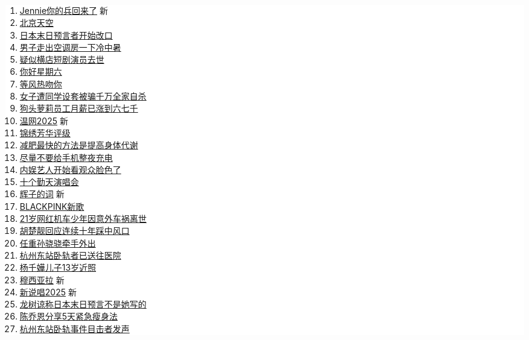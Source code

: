 1. [Jennie你的兵回来了](https://s.weibo.com//weibo?q=%23Jennie%E4%BD%A0%E7%9A%84%E5%85%B5%E5%9B%9E%E6%9D%A5%E4%BA%86%23&t=31&band_rank=27&Refer=top)
   新
1. [北京天空](https://s.weibo.com//weibo?q=%E5%8C%97%E4%BA%AC%E5%A4%A9%E7%A9%BA&t=31&band_rank=28&Refer=top)
1. [日本末日预言者开始改口](https://s.weibo.com//weibo?q=%23%E6%97%A5%E6%9C%AC%E6%9C%AB%E6%97%A5%E9%A2%84%E8%A8%80%E8%80%85%E5%BC%80%E5%A7%8B%E6%94%B9%E5%8F%A3%23&t=31&band_rank=29&Refer=top)
1. [男子走出空调房一下冷中暑](https://s.weibo.com//weibo?q=%23%E7%94%B7%E5%AD%90%E8%B5%B0%E5%87%BA%E7%A9%BA%E8%B0%83%E6%88%BF%E4%B8%80%E4%B8%8B%E5%86%B7%E4%B8%AD%E6%9A%91%23&t=31&band_rank=30&Refer=top)
1. [疑似横店短剧演员去世](https://s.weibo.com//weibo?q=%23%E7%96%91%E4%BC%BC%E6%A8%AA%E5%BA%97%E7%9F%AD%E5%89%A7%E6%BC%94%E5%91%98%E5%8E%BB%E4%B8%96%23&t=31&band_rank=32&Refer=top)
1. [你好星期六](https://s.weibo.com//weibo?q=%E4%BD%A0%E5%A5%BD%E6%98%9F%E6%9C%9F%E5%85%AD&t=31&band_rank=33&Refer=top)
1. [等风热吻你](https://s.weibo.com//weibo?q=%E7%AD%89%E9%A3%8E%E7%83%AD%E5%90%BB%E4%BD%A0&t=31&band_rank=34&Refer=top)
1. [女子遭同学设套被骗千万全家自杀](https://s.weibo.com//weibo?q=%23%E5%A5%B3%E5%AD%90%E9%81%AD%E5%90%8C%E5%AD%A6%E8%AE%BE%E5%A5%97%E8%A2%AB%E9%AA%97%E5%8D%83%E4%B8%87%E5%85%A8%E5%AE%B6%E8%87%AA%E6%9D%80%23&t=31&band_rank=35&Refer=top)
1. [狗头萝莉员工月薪已涨到六七千](https://s.weibo.com//weibo?q=%23%E7%8B%97%E5%A4%B4%E8%90%9D%E8%8E%89%E5%91%98%E5%B7%A5%E6%9C%88%E8%96%AA%E5%B7%B2%E6%B6%A8%E5%88%B0%E5%85%AD%E4%B8%83%E5%8D%83%23&t=31&band_rank=36&Refer=top)
1. [温网2025](https://s.weibo.com//weibo?q=%E6%B8%A9%E7%BD%912025&t=31&band_rank=37&Refer=top)
   新
1. [锦绣芳华评级](https://s.weibo.com//weibo?q=%23%E9%94%A6%E7%BB%A3%E8%8A%B3%E5%8D%8E%E8%AF%84%E7%BA%A7%23&t=31&band_rank=38&Refer=top)
1. [减肥最快的方法是提高身体代谢](https://s.weibo.com//weibo?q=%E5%87%8F%E8%82%A5%E6%9C%80%E5%BF%AB%E7%9A%84%E6%96%B9%E6%B3%95%E6%98%AF%E6%8F%90%E9%AB%98%E8%BA%AB%E4%BD%93%E4%BB%A3%E8%B0%A2&t=31&band_rank=39&Refer=top)
1. [尽量不要给手机整夜充电](https://s.weibo.com//weibo?q=%23%E5%B0%BD%E9%87%8F%E4%B8%8D%E8%A6%81%E7%BB%99%E6%89%8B%E6%9C%BA%E6%95%B4%E5%A4%9C%E5%85%85%E7%94%B5%23&t=31&band_rank=40&Refer=top)
1. [内娱艺人开始看观众脸色了](https://s.weibo.com//weibo?q=%E5%86%85%E5%A8%B1%E8%89%BA%E4%BA%BA%E5%BC%80%E5%A7%8B%E7%9C%8B%E8%A7%82%E4%BC%97%E8%84%B8%E8%89%B2%E4%BA%86&t=31&band_rank=41&Refer=top)
1. [十个勤天演唱会](https://s.weibo.com//weibo?q=%23%E5%8D%81%E4%B8%AA%E5%8B%A4%E5%A4%A9%E6%BC%94%E5%94%B1%E4%BC%9A%23&t=31&band_rank=42&Refer=top)
1. [辉子的词](https://s.weibo.com//weibo?q=%E8%BE%89%E5%AD%90%E7%9A%84%E8%AF%8D&t=31&band_rank=43&Refer=top)
   新
1. [BLACKPINK新歌](https://s.weibo.com//weibo?q=BLACKPINK%E6%96%B0%E6%AD%8C&t=31&band_rank=44&Refer=top)
1. [21岁网红机车少年因意外车祸离世](https://s.weibo.com//weibo?q=%2321%E5%B2%81%E7%BD%91%E7%BA%A2%E6%9C%BA%E8%BD%A6%E5%B0%91%E5%B9%B4%E5%9B%A0%E6%84%8F%E5%A4%96%E8%BD%A6%E7%A5%B8%E7%A6%BB%E4%B8%96%23&t=31&band_rank=45&Refer=top)
1. [胡楚靓回应连续十年踩中风口](https://s.weibo.com//weibo?q=%E8%83%A1%E6%A5%9A%E9%9D%93%E5%9B%9E%E5%BA%94%E8%BF%9E%E7%BB%AD%E5%8D%81%E5%B9%B4%E8%B8%A9%E4%B8%AD%E9%A3%8E%E5%8F%A3&t=31&band_rank=46&Refer=top)
1. [任重孙骁骁牵手外出](https://s.weibo.com//weibo?q=%23%E4%BB%BB%E9%87%8D%E5%AD%99%E9%AA%81%E9%AA%81%E7%89%B5%E6%89%8B%E5%A4%96%E5%87%BA%23&t=31&band_rank=48&Refer=top)
1. [杭州东站卧轨者已送往医院](https://s.weibo.com//weibo?q=%23%E6%9D%AD%E5%B7%9E%E4%B8%9C%E7%AB%99%E5%8D%A7%E8%BD%A8%E8%80%85%E5%B7%B2%E9%80%81%E5%BE%80%E5%8C%BB%E9%99%A2%23&t=31&band_rank=49&Refer=top)
1. [杨千嬅儿子13岁近照](https://s.weibo.com//weibo?q=%23%E6%9D%A8%E5%8D%83%E5%AC%85%E5%84%BF%E5%AD%9013%E5%B2%81%E8%BF%91%E7%85%A7%23&t=31&band_rank=50&Refer=top)
1. [穆西亚拉](https://s.weibo.com//weibo?q=%E7%A9%86%E8%A5%BF%E4%BA%9A%E6%8B%89&t=31&band_rank=1&Refer=top)
   新
1. [新说唱2025](https://s.weibo.com//weibo?q=%E6%96%B0%E8%AF%B4%E5%94%B12025&t=31&band_rank=4&Refer=top)
   新
1. [龙树谅称日本末日预言不是她写的](https://s.weibo.com//weibo?q=%23%E9%BE%99%E6%A0%91%E8%B0%85%E7%A7%B0%E6%97%A5%E6%9C%AC%E6%9C%AB%E6%97%A5%E9%A2%84%E8%A8%80%E4%B8%8D%E6%98%AF%E5%A5%B9%E5%86%99%E7%9A%84%23&t=31&band_rank=8&Refer=top)
1. [陈乔恩分享5天紧急瘦身法](https://s.weibo.com//weibo?q=%23%E9%99%88%E4%B9%94%E6%81%A9%E5%88%86%E4%BA%AB5%E5%A4%A9%E7%B4%A7%E6%80%A5%E7%98%A6%E8%BA%AB%E6%B3%95%23&t=31&band_rank=10&Refer=top)
1. [杭州东站卧轨事件目击者发声](https://s.weibo.com//weibo?q=%23%E6%9D%AD%E5%B7%9E%E4%B8%9C%E7%AB%99%E5%8D%A7%E8%BD%A8%E4%BA%8B%E4%BB%B6%E7%9B%AE%E5%87%BB%E8%80%85%E5%8F%91%E5%A3%B0%23&t=31&band_rank=11&Refer=top)